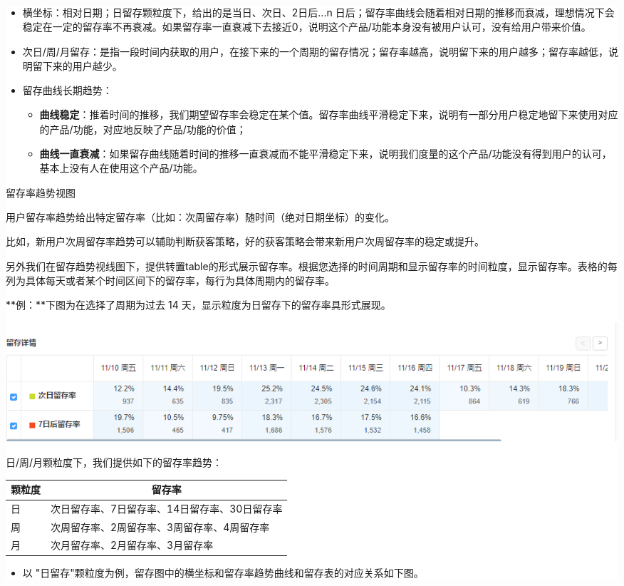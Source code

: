 * 横坐标：相对日期；日留存颗粒度下，给出的是当日、次日、2日后...n 日后；留存率曲线会随着相对日期的推移而衰减，理想情况下会稳定在一定的留存率不再衰减。如果留存率一直衰减下去接近0，说明这个产品/功能本身没有被用户认可，没有给用户带来价值。
    
* 次日/周/月留存：是指一段时间内获取的用户，在接下来的一个周期的留存情况；留存率越高，说明留下来的用户越多；留存率越低，说明留下来的用户越少。
    
* 留存曲线长期趋势：
    
    * **曲线稳定**：推着时间的推移，我们期望留存率会稳定在某个值。留存率曲线平滑稳定下来，说明有一部分用户稳定地留下来使用对应的产品/功能，对应地反映了产品/功能的价值；
        
    * **曲线一直衰减**：如果留存曲线随着时间的推移一直衰减而不能平滑稳定下来，说明我们度量的这个产品/功能没有得到用户的认可，基本上没有人在使用这个产品/功能。
        
留存率趋势视图

用户留存率趋势给出特定留存率（比如：次周留存率）随时间（绝对日期坐标）的变化。

比如，新用户次周留存率趋势可以辅助判断获客策略，好的获客策略会带来新用户次周留存率的稳定或提升。

另外我们在留存趋势视线图下，提供转置table的形式展示留存率。根据您选择的时间周期和显示留存率的时间粒度，显示留存率。表格的每列为具体每天或者某个时间区间下的留存率，每行为具体周期内的留存率。

**例：**下图为在选择了周期为过去 14 天，显示粒度为日留存下的留存率具形式展现。

![](/img/assets-M2qbZInaXgdm8kkNosp-M3egu9H4doH8J97LS5t-M3el29lXgXgZp-qcpc-image.png)

日/周/月颗粒度下，我们提供如下的留存率趋势：

| 颗粒度 | 留存率 |
| --- | --- |
| 日   | 次日留存率、7日留存率、14日留存率、30日留存率 |
| 周   | 次周留存率、2周留存率、3周留存率、4周留存率 |
| 月   | 次月留存率、2月留存率、3月留存率 |

* 以 "日留存"颗粒度为例，留存图中的横坐标和留存率趋势曲线和留存表的对应关系如下图。
    